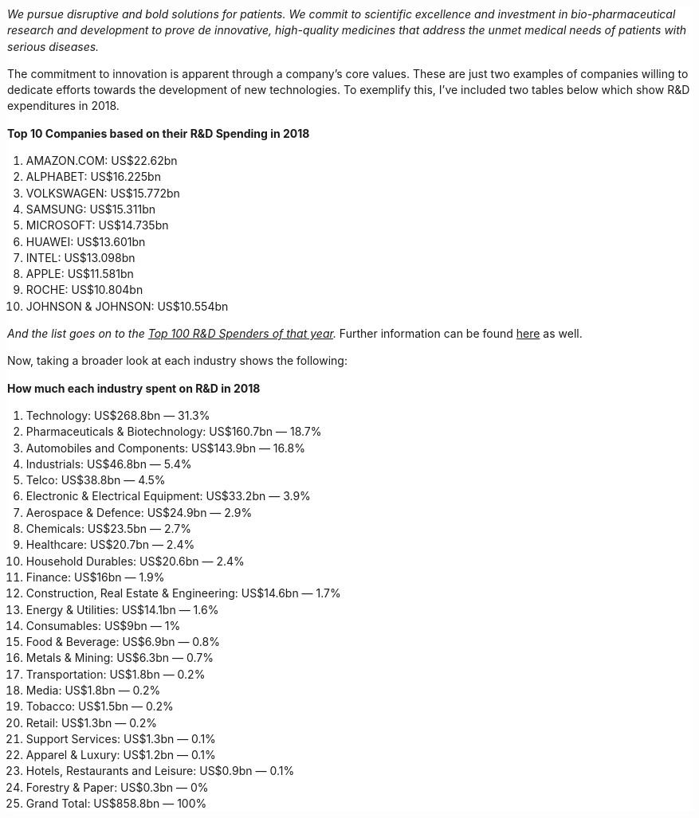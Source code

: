 *We pursue disruptive and bold solutions for patients. We commit to scientific excellence and investment in bio-pharmaceutical research and development to prove de innovative, high-quality medicines that address the unmet medical needs of patients with serious diseases.*

The commitment to innovation is apparent through a company’s core values. These are just two examples of companies willing to dedicate efforts towards the development of new technologies. To exemplify this, I’ve included two tables below which show R&D expenditures in 2018.

**Top 10 Companies based on their R&D Spending in 2018**
1. AMAZON.COM: US$22.62bn
2. ALPHABET: US$16.225bn
3. VOLKSWAGEN: US$15.772bn
4. SAMSUNG: US$15.311bn
5. MICROSOFT: US$14.735bn
6. HUAWEI: US$13.601bn
7. INTEL: US$13.098bn
8. APPLE: US$11.581bn
9. ROCHE: US$10.804bn
10. JOHNSON & JOHNSON: US$10.554bn

*And the list goes on to the [Top 100 R&D Spenders of that year](https://www.ideatovalue.com/inno/nickskillicorn/2019/08/top-1000-companies-that-spend-the-most-on-research-development-charts-and-analysis/).* Further information can be found [here](https://spendmenot.com/blog/top-rd-spenders/) as well.

Now, taking a broader look at each industry shows the following:

**How much each industry spent on R&D in 2018**
1. Technology: US$268.8bn — 31.3%
2. Pharmaceuticals & Biotechnology: US$160.7bn — 18.7%
3. Automobiles and Components: US$143.9bn — 16.8%
4. Industrials: US$46.8bn — 5.4%
5. Telco: US$38.8bn — 4.5%
6. Electronic & Electrical Equipment: US$33.2bn — 3.9%
7. Aerospace & Defence: US$24.9bn — 2.9%
8. Chemicals: US$23.5bn — 2.7%
9. Healthcare: US$20.7bn — 2.4%
10. Household Durables: US$20.6bn — 2.4%
11. Finance: US$16bn — 1.9%
12. Construction, Real Estate & Engineering: US$14.6bn — 1.7%
13. Energy & Utilities: US$14.1bn — 1.6%
14. Consumables: US$9bn — 1%
15. Food & Beverage: US$6.9bn — 0.8%
16. Metals & Mining: US$6.3bn — 0.7%
17. Transportation: US$1.8bn — 0.2%
18. Media: US$1.8bn — 0.2%
19. Tobacco: US$1.5bn — 0.2%
20. Retail: US$1.3bn — 0.2%
21. Support Services: US$1.3bn — 0.1%
22. Apparel & Luxury: US$1.2bn — 0.1%
23. Hotels, Restaurants and Leisure: US$0.9bn — 0.1%
24. Forestry & Paper: US$0.3bn — 0%
25. Grand Total: US$858.8bn — 100%
